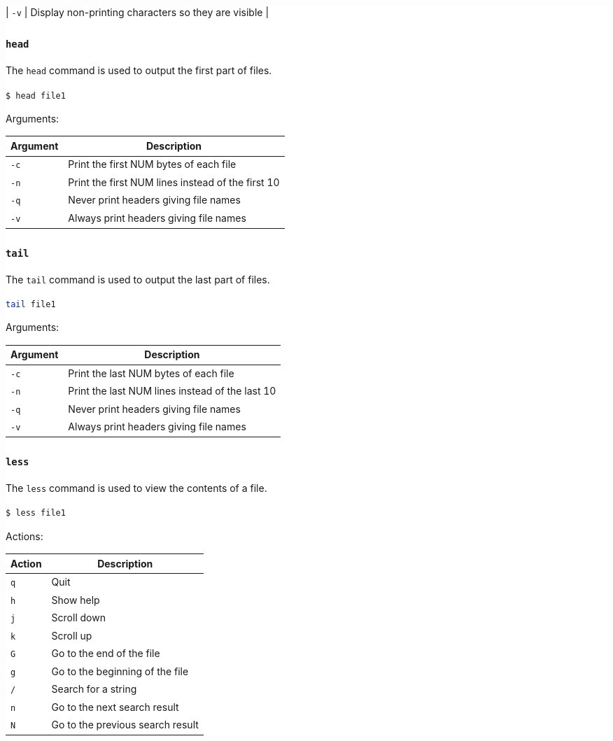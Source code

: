 | `-v`     | Display non-printing characters so they are visible                          |

### `head`

The `head` command is used to output the first part of files.

```bash
$ head file1
```

Arguments:

| Argument | Description                                                                 |
| -------- | --------------------------------------------------------------------------- |
| `-c`     | Print the first NUM bytes of each file                                       |
| `-n`     | Print the first NUM lines instead of the first 10                            |
| `-q`     | Never print headers giving file names                                        |
| `-v`     | Always print headers giving file names                                       |

### `tail`

The `tail` command is used to output the last part of files.

```bash
tail file1
```

Arguments:

| Argument | Description                                                                 |
| -------- | --------------------------------------------------------------------------- |
| `-c`     | Print the last NUM bytes of each file                                        |
| `-n`     | Print the last NUM lines instead of the last 10                              |
| `-q`     | Never print headers giving file names                                        |
| `-v`     | Always print headers giving file names                                       |

### `less`

The `less` command is used to view the contents of a file.

```bash
$ less file1
```

Actions:

| Action | Description                                                                 |
| ------ | --------------------------------------------------------------------------- |
| `q`    | Quit                                                                         |
| `h`    | Show help                                                                    |
| `j`    | Scroll down                                                                  |
| `k`    | Scroll up                                                                    |
| `G`    | Go to the end of the file                                                    |
| `g`    | Go to the beginning of the file                                              |
| `/`    | Search for a string                                                          |
| `n`    | Go to the next search result                                                 |
| `N`    | Go to the previous search result                                             |